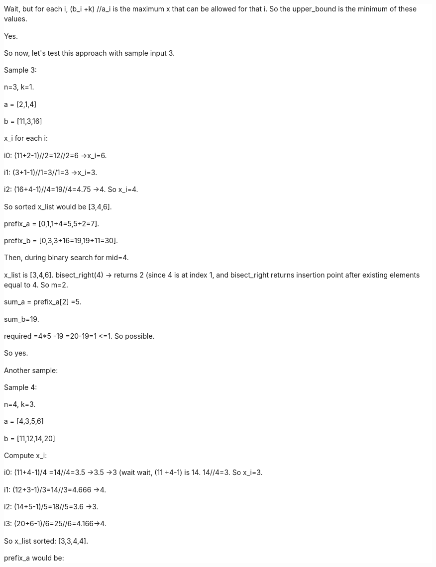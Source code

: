 Wait, but for each i, (b_i +k) //a_i is the maximum x that can be allowed for that i. So the upper_bound is the minimum of these values.

Yes.

So now, let's test this approach with sample input 3.

Sample 3:

n=3, k=1.

a = [2,1,4]

b = [11,3,16]

x_i for each i:

i0: (11+2-1)//2=12//2=6 →x_i=6.

i1: (3+1-1)//1=3//1=3 →x_i=3.

i2: (16+4-1)//4=19//4=4.75 →4. So x_i=4.

So sorted x_list would be [3,4,6].

prefix_a = [0,1,1+4=5,5+2=7].

prefix_b = [0,3,3+16=19,19+11=30].

Then, during binary search for mid=4.

x_list is [3,4,6]. bisect_right(4) → returns 2 (since 4 is at index 1, and bisect_right returns insertion point after existing elements equal to 4. So m=2.

sum_a = prefix_a[2] =5.

sum_b=19.

required =4*5 -19 =20-19=1 <=1. So possible.

So yes.

Another sample:

Sample 4:

n=4, k=3.

a = [4,3,5,6]

b = [11,12,14,20]

Compute x_i:

i0: (11+4-1)/4 =14//4=3.5 →3.5 →3 (wait wait, (11 +4-1) is 14. 14//4=3. So x_i=3.

i1: (12+3-1)/3=14//3=4.666 →4.

i2: (14+5-1)/5=18//5=3.6 →3.

i3: (20+6-1)/6=25//6=4.166→4.

So x_list sorted: [3,3,4,4].

prefix_a would be:
